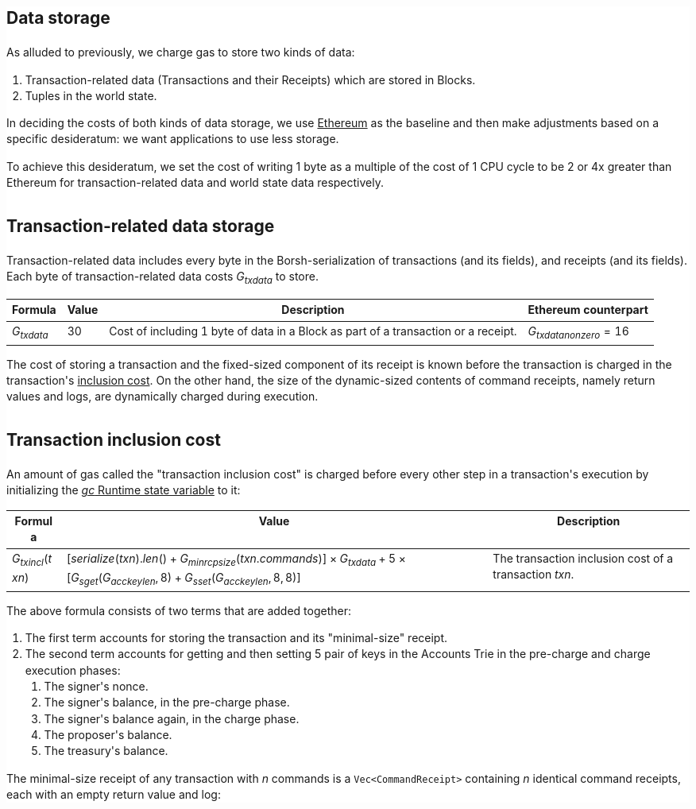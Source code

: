 ## Data storage

As alluded to previously, we charge gas to store two kinds of data: 
1. Transaction-related data (Transactions and their Receipts) which are stored in Blocks.
2. Tuples in the world state.

In deciding the costs of both kinds of data storage, we use [Ethereum](https://ethereum.github.io/yellowpaper/paper.pdf) as the baseline and then make adjustments based on a specific desideratum: we want applications to use less storage. 

To achieve this desideratum, we set the cost of writing 1 byte as a multiple of the cost of 1 CPU cycle to be 2 or 4x greater than Ethereum for transaction-related data and world state data respectively.

## Transaction-related data storage

Transaction-related data includes every byte in the Borsh-serialization of transactions (and its fields), and receipts (and its fields). Each byte of transaction-related data costs $G_{txdata}$ to store.

|Formula|Value|Description|Ethereum counterpart|
|---|---|---|---|
|$G_{txdata}$|30|Cost of including 1 byte of data in a Block as part of a transaction or a receipt.|$G_{txdatanonzero} = 16$|

The cost of storing a transaction and the fixed-sized component of its receipt is known before the transaction is charged in the transaction's [inclusion cost](#transaction-inclusion-cost). On the other hand, the size of the dynamic-sized contents of command receipts, namely return values and logs, are dynamically charged during execution.

## Transaction inclusion cost

An amount of gas called the "transaction inclusion cost" is charged before every other step in a transaction's execution by initializing the [$gc$ Runtime state variable](Runtime.md#state-variables) to it:

|Formula|Value|Description|
|---|---|---|
|$G_{txincl}(txn)$|$[serialize(txn).len() + G_{minrcpsize}(txn.commands)] \times G_{txdata} + 5 \times [G_{sget}(G_{acckeylen}, 8) + G_{sset}(G_{acckeylen}, 8, 8)]$|The transaction inclusion cost of a transaction $txn$.| 

The above formula consists of two terms that are added together:
1. The first term accounts for storing the transaction and its "minimal-size" receipt.
2. The second term accounts for getting and then setting 5 pair of keys in the Accounts Trie in the pre-charge and charge execution phases:
    1. The signer's nonce.
    2. The signer's balance, in the pre-charge phase.
    3. The signer's balance again, in the charge phase.
    4. The proposer's balance.
    5. The treasury's balance.

The minimal-size receipt of any transaction with $n$ commands is a `Vec<CommandReceipt>` containing $n$ identical command receipts, each with an empty return value and log:


[^1]: We [plan](https://github.com/parallelchain-io/parallelchain-protocol/issues/3) to remove the $+ 32$ term.